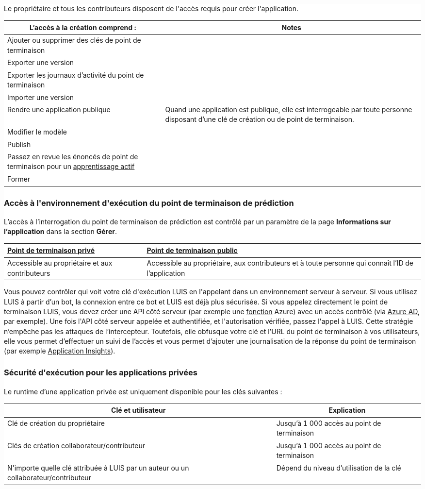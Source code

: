 Le propriétaire et tous les contributeurs disposent de l'accès requis pour créer l'application.

|L’accès à la création comprend :|Notes|
|--|--|
|Ajouter ou supprimer des clés de point de terminaison||
|Exporter une version||
|Exporter les journaux d’activité du point de terminaison||
|Importer une version||
|Rendre une application publique|Quand une application est publique, elle est interrogeable par toute personne disposant d’une clé de création ou de point de terminaison.|
|Modifier le modèle|
|Publish|
|Passez en revue les énoncés de point de terminaison pour un [apprentissage actif](luis-how-to-review-endpoint-utterances.md)|
|Former|

<a name="prediction-endpoint-runtime-key"></a>

### <a name="prediction-endpoint-runtime-access"></a>Accès à l'environnement d'exécution du point de terminaison de prédiction

L’accès à l’interrogation du point de terminaison de prédiction est contrôlé par un paramètre de la page **Informations sur l’application** dans la section **Gérer**.

|[Point de terminaison privé](#runtime-security-for-private-apps)|[Point de terminaison public](#runtime-security-for-public-apps)|
|:--|:--|
|Accessible au propriétaire et aux contributeurs|Accessible au propriétaire, aux contributeurs et à toute personne qui connaît l’ID de l’application|

Vous pouvez contrôler qui voit votre clé d'exécution LUIS en l'appelant dans un environnement serveur à serveur. Si vous utilisez LUIS à partir d’un bot, la connexion entre ce bot et LUIS est déjà plus sécurisée. Si vous appelez directement le point de terminaison LUIS, vous devez créer une API côté serveur (par exemple une [fonction](https://azure.microsoft.com/services/functions/) Azure) avec un accès contrôlé (via [Azure AD](https://azure.microsoft.com/services/active-directory/), par exemple). Une fois l'API côté serveur appelée et authentifiée, et l'autorisation vérifiée, passez l'appel à LUIS. Cette stratégie n’empêche pas les attaques de l’intercepteur. Toutefois, elle obfusque votre clé et l’URL du point de terminaison à vos utilisateurs, elle vous permet d’effectuer un suivi de l’accès et vous permet d’ajouter une journalisation de la réponse du point de terminaison (par exemple [Application Insights](https://azure.microsoft.com/services/application-insights/)).

### <a name="runtime-security-for-private-apps"></a>Sécurité d'exécution pour les applications privées

Le runtime d’une application privée est uniquement disponible pour les clés suivantes :

|Clé et utilisateur|Explication|
|--|--|
|Clé de création du propriétaire| Jusqu’à 1 000 accès au point de terminaison|
|Clés de création collaborateur/contributeur| Jusqu’à 1 000 accès au point de terminaison|
|N'importe quelle clé attribuée à LUIS par un auteur ou un collaborateur/contributeur|Dépend du niveau d’utilisation de la clé|
